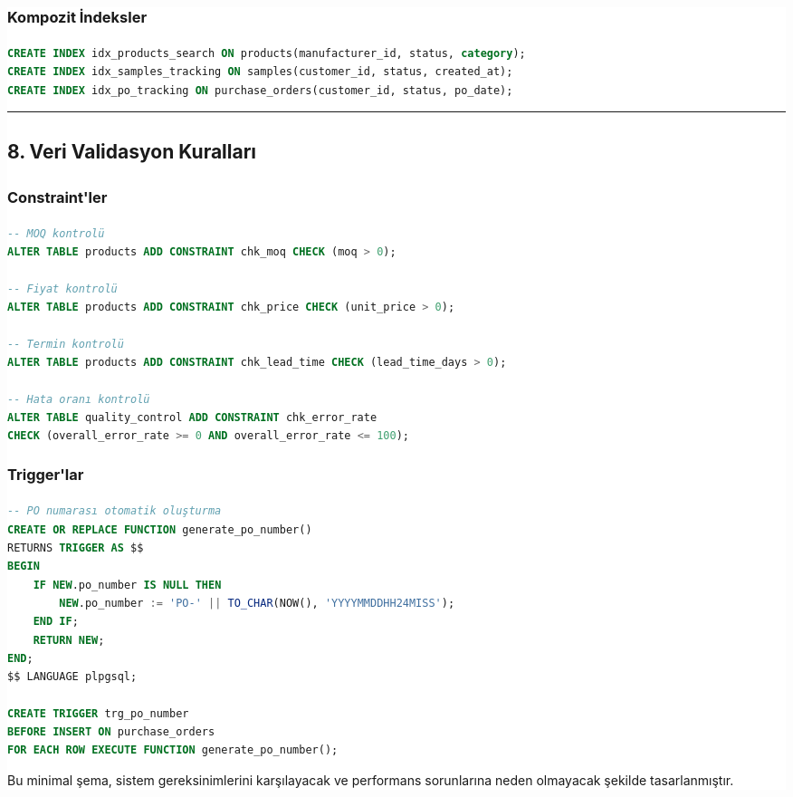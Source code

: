 ### Kompozit İndeksler

```sql
CREATE INDEX idx_products_search ON products(manufacturer_id, status, category);
CREATE INDEX idx_samples_tracking ON samples(customer_id, status, created_at);
CREATE INDEX idx_po_tracking ON purchase_orders(customer_id, status, po_date);
```

---

## 8. Veri Validasyon Kuralları

### Constraint'ler

```sql
-- MOQ kontrolü
ALTER TABLE products ADD CONSTRAINT chk_moq CHECK (moq > 0);

-- Fiyat kontrolü
ALTER TABLE products ADD CONSTRAINT chk_price CHECK (unit_price > 0);

-- Termin kontrolü
ALTER TABLE products ADD CONSTRAINT chk_lead_time CHECK (lead_time_days > 0);

-- Hata oranı kontrolü
ALTER TABLE quality_control ADD CONSTRAINT chk_error_rate
CHECK (overall_error_rate >= 0 AND overall_error_rate <= 100);
```

### Trigger'lar

```sql
-- PO numarası otomatik oluşturma
CREATE OR REPLACE FUNCTION generate_po_number()
RETURNS TRIGGER AS $$
BEGIN
    IF NEW.po_number IS NULL THEN
        NEW.po_number := 'PO-' || TO_CHAR(NOW(), 'YYYYMMDDHH24MISS');
    END IF;
    RETURN NEW;
END;
$$ LANGUAGE plpgsql;

CREATE TRIGGER trg_po_number
BEFORE INSERT ON purchase_orders
FOR EACH ROW EXECUTE FUNCTION generate_po_number();
```

Bu minimal şema, sistem gereksinimlerini karşılayacak ve performans sorunlarına neden olmayacak şekilde tasarlanmıştır.
